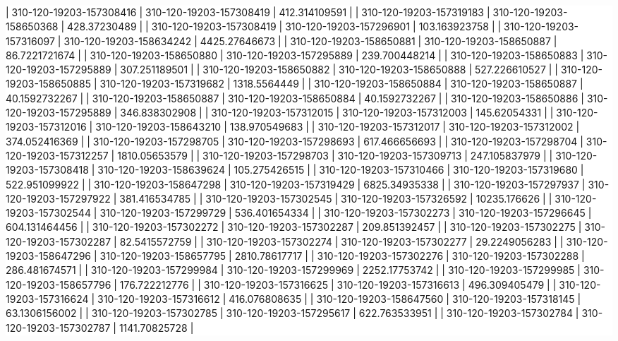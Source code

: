 | 310-120-19203-157308416 | 310-120-19203-157308419 | 412.314109591 |
| 310-120-19203-157319183 | 310-120-19203-158650368 | 428.37230489 |
| 310-120-19203-157308419 | 310-120-19203-157296901 | 103.163923758 |
| 310-120-19203-157316097 | 310-120-19203-158634242 | 4425.27646673 |
| 310-120-19203-158650881 | 310-120-19203-158650887 | 86.7221721674 |
| 310-120-19203-158650880 | 310-120-19203-157295889 | 239.700448214 |
| 310-120-19203-158650883 | 310-120-19203-157295889 | 307.251189501 |
| 310-120-19203-158650882 | 310-120-19203-158650888 | 527.226610527 |
| 310-120-19203-158650885 | 310-120-19203-157319682 | 1318.5564449 |
| 310-120-19203-158650884 | 310-120-19203-158650887 | 40.1592732267 |
| 310-120-19203-158650887 | 310-120-19203-158650884 | 40.1592732267 |
| 310-120-19203-158650886 | 310-120-19203-157295889 | 346.838302908 |
| 310-120-19203-157312015 | 310-120-19203-157312003 | 145.62054331 |
| 310-120-19203-157312016 | 310-120-19203-158643210 | 138.970549683 |
| 310-120-19203-157312017 | 310-120-19203-157312002 | 374.052416369 |
| 310-120-19203-157298705 | 310-120-19203-157298693 | 617.466656693 |
| 310-120-19203-157298704 | 310-120-19203-157312257 | 1810.05653579 |
| 310-120-19203-157298703 | 310-120-19203-157309713 | 247.105837979 |
| 310-120-19203-157308418 | 310-120-19203-158639624 | 105.275426515 |
| 310-120-19203-157310466 | 310-120-19203-157319680 | 522.951099922 |
| 310-120-19203-158647298 | 310-120-19203-157319429 | 6825.34935338 |
| 310-120-19203-157297937 | 310-120-19203-157297922 | 381.416534785 |
| 310-120-19203-157302545 | 310-120-19203-157326592 | 10235.176626 |
| 310-120-19203-157302544 | 310-120-19203-157299729 | 536.401654334 |
| 310-120-19203-157302273 | 310-120-19203-157296645 | 604.131464456 |
| 310-120-19203-157302272 | 310-120-19203-157302287 | 209.851392457 |
| 310-120-19203-157302275 | 310-120-19203-157302287 | 82.5415572759 |
| 310-120-19203-157302274 | 310-120-19203-157302277 | 29.2249056283 |
| 310-120-19203-158647296 | 310-120-19203-158657795 | 2810.78617717 |
| 310-120-19203-157302276 | 310-120-19203-157302288 | 286.481674571 |
| 310-120-19203-157299984 | 310-120-19203-157299969 | 2252.17753742 |
| 310-120-19203-157299985 | 310-120-19203-158657796 | 176.722212776 |
| 310-120-19203-157316625 | 310-120-19203-157316613 | 496.309405479 |
| 310-120-19203-157316624 | 310-120-19203-157316612 | 416.076808635 |
| 310-120-19203-158647560 | 310-120-19203-157318145 | 63.1306156002 |
| 310-120-19203-157302785 | 310-120-19203-157295617 | 622.763533951 |
| 310-120-19203-157302784 | 310-120-19203-157302787 | 1141.70825728 |